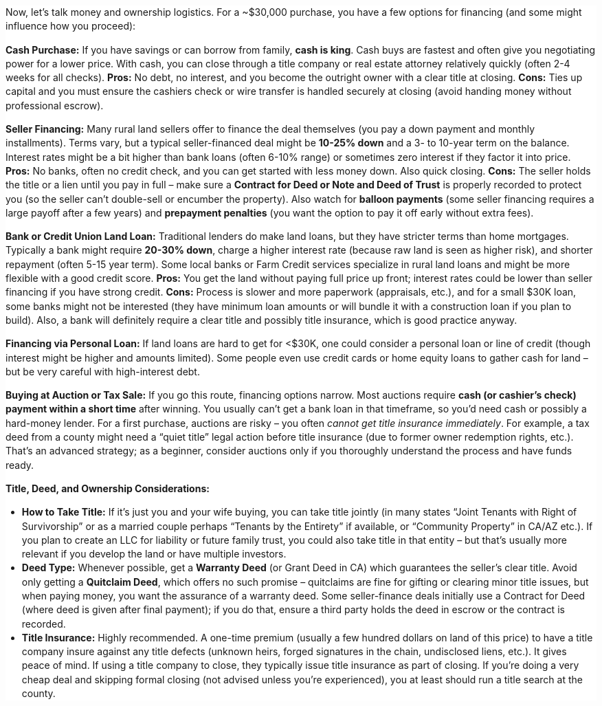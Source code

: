 Now, let’s talk money and ownership logistics. For a \~\$30,000 purchase, you have a few options for financing (and some might influence how you proceed):

**Cash Purchase:** If you have savings or can borrow from family, **cash is king**. Cash buys are fastest and often give you negotiating power for a lower price. With cash, you can close through a title company or real estate attorney relatively quickly (often 2-4 weeks for all checks). **Pros:** No debt, no interest, and you become the outright owner with a clear title at closing. **Cons:** Ties up capital and you must ensure the cashiers check or wire transfer is handled securely at closing (avoid handing money without professional escrow).

**Seller Financing:** Many rural land sellers offer to finance the deal themselves (you pay a down payment and monthly installments). Terms vary, but a typical seller-financed deal might be **10-25% down** and a 3- to 10-year term on the balance. Interest rates might be a bit higher than bank loans (often 6-10% range) or sometimes zero interest if they factor it into price. **Pros:** No banks, often no credit check, and you can get started with less money down. Also quick closing. **Cons:** The seller holds the title or a lien until you pay in full – make sure a **Contract for Deed or Note and Deed of Trust** is properly recorded to protect you (so the seller can’t double-sell or encumber the property). Also watch for **balloon payments** (some seller financing requires a large payoff after a few years) and **prepayment penalties** (you want the option to pay it off early without extra fees).

**Bank or Credit Union Land Loan:** Traditional lenders do make land loans, but they have stricter terms than home mortgages. Typically a bank might require **20-30% down**, charge a higher interest rate (because raw land is seen as higher risk), and shorter repayment (often 5-15 year term). Some local banks or Farm Credit services specialize in rural land loans and might be more flexible with a good credit score. **Pros:** You get the land without paying full price up front; interest rates could be lower than seller financing if you have strong credit. **Cons:** Process is slower and more paperwork (appraisals, etc.), and for a small \$30K loan, some banks might not be interested (they have minimum loan amounts or will bundle it with a construction loan if you plan to build). Also, a bank will definitely require a clear title and possibly title insurance, which is good practice anyway.

**Financing via Personal Loan:** If land loans are hard to get for <\$30K, one could consider a personal loan or line of credit (though interest might be higher and amounts limited). Some people even use credit cards or home equity loans to gather cash for land – but be very careful with high-interest debt.

**Buying at Auction or Tax Sale:** If you go this route, financing options narrow. Most auctions require **cash (or cashier’s check) payment within a short time** after winning. You usually can’t get a bank loan in that timeframe, so you’d need cash or possibly a hard-money lender. For a first purchase, auctions are risky – you often *cannot get title insurance immediately*. For example, a tax deed from a county might need a “quiet title” legal action before title insurance (due to former owner redemption rights, etc.). That’s an advanced strategy; as a beginner, consider auctions only if you thoroughly understand the process and have funds ready.

**Title, Deed, and Ownership Considerations:**

* **How to Take Title:** If it’s just you and your wife buying, you can take title jointly (in many states “Joint Tenants with Right of Survivorship” or as a married couple perhaps “Tenants by the Entirety” if available, or “Community Property” in CA/AZ etc.). If you plan to create an LLC for liability or future family trust, you could also take title in that entity – but that’s usually more relevant if you develop the land or have multiple investors.
* **Deed Type:** Whenever possible, get a **Warranty Deed** (or Grant Deed in CA) which guarantees the seller’s clear title. Avoid only getting a **Quitclaim Deed**, which offers no such promise – quitclaims are fine for gifting or clearing minor title issues, but when paying money, you want the assurance of a warranty deed. Some seller-finance deals initially use a Contract for Deed (where deed is given after final payment); if you do that, ensure a third party holds the deed in escrow or the contract is recorded.
* **Title Insurance:** Highly recommended. A one-time premium (usually a few hundred dollars on land of this price) to have a title company insure against any title defects (unknown heirs, forged signatures in the chain, undisclosed liens, etc.). It gives peace of mind. If using a title company to close, they typically issue title insurance as part of closing. If you’re doing a very cheap deal and skipping formal closing (not advised unless you’re experienced), you at least should run a title search at the county.